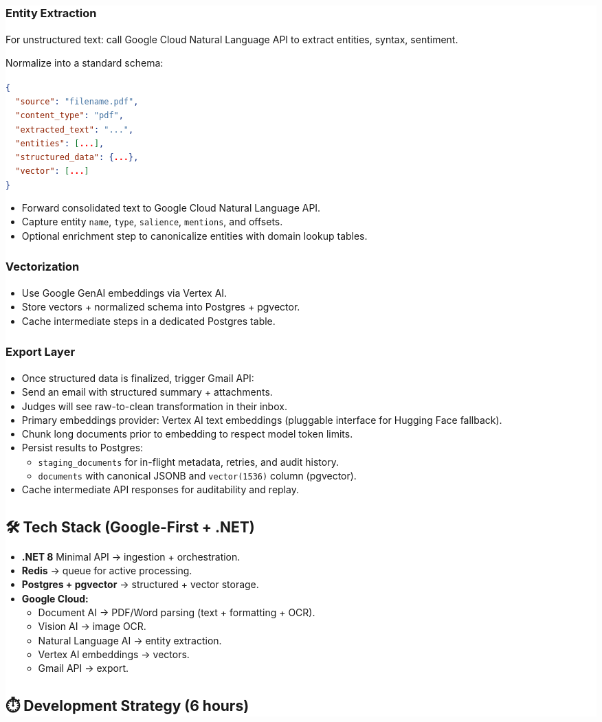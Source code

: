 ### Entity Extraction
For unstructured text: call Google Cloud Natural Language API to extract entities, syntax, sentiment.

Normalize into a standard schema:
```json
{
  "source": "filename.pdf",
  "content_type": "pdf",
  "extracted_text": "...",
  "entities": [...],
  "structured_data": {...},
  "vector": [...]
}
```

- Forward consolidated text to Google Cloud Natural Language API.
- Capture entity `name`, `type`, `salience`, `mentions`, and offsets.
- Optional enrichment step to canonicalize entities with domain lookup tables.

### Vectorization
- Use Google GenAI embeddings via Vertex AI.
- Store vectors + normalized schema into Postgres + pgvector.
- Cache intermediate steps in a dedicated Postgres table.

### Export Layer
- Once structured data is finalized, trigger Gmail API:
- Send an email with structured summary + attachments.
- Judges will see raw-to-clean transformation in their inbox.
- Primary embeddings provider: Vertex AI text embeddings (pluggable interface for Hugging Face fallback).
- Chunk long documents prior to embedding to respect model token limits.
- Persist results to Postgres:
  - `staging_documents` for in-flight metadata, retries, and audit history.
  - `documents` with canonical JSONB and `vector(1536)` column (pgvector).
- Cache intermediate API responses for auditability and replay.

## 🛠️ Tech Stack (Google-First + .NET)

- **.NET 8** Minimal API → ingestion + orchestration.
- **Redis** → queue for active processing.
- **Postgres + pgvector** → structured + vector storage.
- **Google Cloud:**
  - Document AI → PDF/Word parsing (text + formatting + OCR).
  - Vision AI → image OCR.
  - Natural Language AI → entity extraction.
  - Vertex AI embeddings → vectors.
  - Gmail API → export.

## ⏱️ Development Strategy (6 hours)
